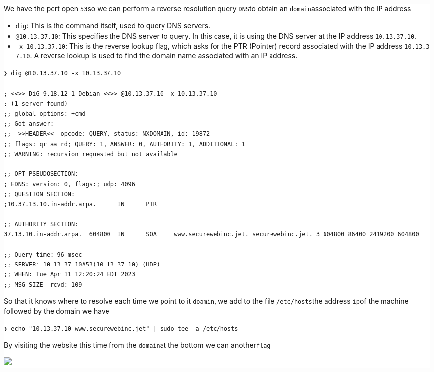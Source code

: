   

We have the port open `53`so we can perform a reverse resolution query `DNS`to obtain an `domain`associated with the IP address

- `dig`: This is the command itself, used to query DNS servers.
- `@10.13.37.10`: This specifies the DNS server to query. In this case, it is using the DNS server at the IP address `10.13.37.10`.
- `-x 10.13.37.10`: This is the reverse lookup flag, which asks for the PTR (Pointer) record associated with the IP address `10.13.37.10`. A reverse lookup is used to find the domain name associated with an IP address.


```
❯ dig @10.13.37.10 -x 10.13.37.10

; <<>> DiG 9.18.12-1-Debian <<>> @10.13.37.10 -x 10.13.37.10
; (1 server found)
;; global options: +cmd
;; Got answer:
;; ->>HEADER<<- opcode: QUERY, status: NXDOMAIN, id: 19872
;; flags: qr aa rd; QUERY: 1, ANSWER: 0, AUTHORITY: 1, ADDITIONAL: 1
;; WARNING: recursion requested but not available

;; OPT PSEUDOSECTION:
; EDNS: version: 0, flags:; udp: 4096
;; QUESTION SECTION:
;10.37.13.10.in-addr.arpa.      IN      PTR

;; AUTHORITY SECTION:
37.13.10.in-addr.arpa.  604800  IN      SOA     www.securewebinc.jet. securewebinc.jet. 3 604800 86400 2419200 604800  

;; Query time: 96 msec
;; SERVER: 10.13.37.10#53(10.13.37.10) (UDP)
;; WHEN: Tue Apr 11 12:20:24 EDT 2023
;; MSG SIZE  rcvd: 109
```

  

So that it knows where to resolve each time we point to it `doamin`, we add to the file `/etc/hosts`the address `ip`of the machine followed by the domain we have

```
❯ echo "10.13.37.10 www.securewebinc.jet" | sudo tee -a /etc/hosts  
```

  

By visiting the website this time from the `domain`at the bottom we can another`flag`



![](https://xchg2pwn.github.io/fortresses/jet/2.png)




